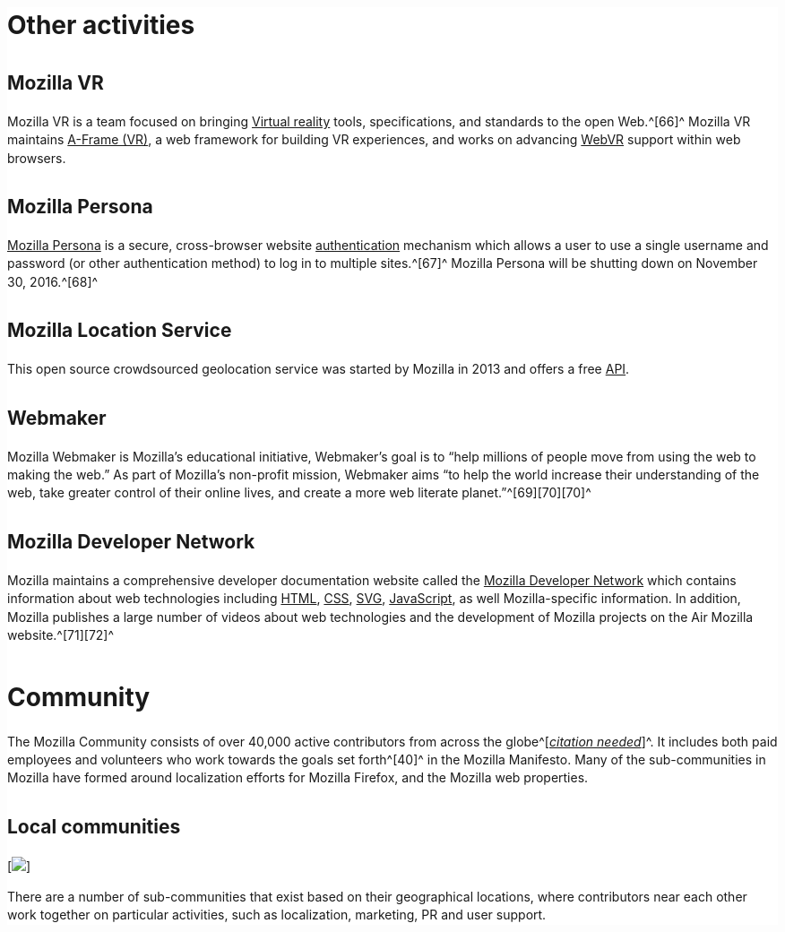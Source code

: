 Other activities
================

Mozilla VR
----------

Mozilla VR is a team focused on bringing [Virtual reality] tools, specifications, and standards to the open Web.^\[66\]^ Mozilla VR maintains [A-Frame (VR)], a web framework for building VR experiences, and works on advancing [WebVR] support within web browsers.

Mozilla Persona
---------------

[Mozilla Persona] is a secure, cross-browser website [authentication] mechanism which allows a user to use a single username and password (or other authentication method) to log in to multiple sites.^\[67\]^ Mozilla Persona will be shutting down on November 30, 2016.^\[68\]^

Mozilla Location Service
------------------------

This open source crowdsourced geolocation service was started by Mozilla in 2013 and offers a free [API][APIs].

Webmaker
--------

Mozilla Webmaker is Mozilla’s educational initiative, Webmaker’s goal is to “help millions of people move from using the web to making the web.” As part of Mozilla’s non-profit mission, Webmaker aims “to help the world increase their understanding of the web, take greater control of their online lives, and create a more web literate planet.”^\[69\]\[70\]\[70\]^

Mozilla Developer Network
-------------------------

Mozilla maintains a comprehensive developer documentation website called the [Mozilla Developer Network] which contains information about web technologies including [HTML], [CSS], [SVG][9], [JavaScript][3], as well Mozilla-specific information. In addition, Mozilla publishes a large number of videos about web technologies and the development of Mozilla projects on the Air Mozilla website.^\[71\]\[72\]^

Community
=========

The Mozilla Community consists of over 40,000 active contributors from across the globe^\[*[citation needed]*\]^. It includes both paid employees and volunteers who work towards the goals set forth^\[40\]^ in the Mozilla Manifesto. Many of the sub-communities in Mozilla have formed around localization efforts for Mozilla Firefox, and the Mozilla web properties.

Local communities
-----------------

[![][10]]

There are a number of sub-communities that exist based on their geographical locations, where contributors near each other work together on particular activities, such as localization, marketing, PR and user support.


  [free-software]: https://en.wikipedia.org/wiki/Free_software "Free software"
  [Netscape]: https://en.wikipedia.org/wiki/Netscape "Netscape"
  [Mozilla Foundation]: https://en.wikipedia.org/wiki/Mozilla_Foundation "Mozilla Foundation"
  [Mozilla Corporation]: https://en.wikipedia.org/wiki/Mozilla_Corporation "Mozilla Corporation"
  [Mozilla produces many products]: https://en.wikipedia.org/wiki/List_of_Mozilla_products "List of Mozilla products"
  [Firefox]: https://en.wikipedia.org/wiki/Firefox "Firefox"
  [Thunderbird]: https://en.wikipedia.org/wiki/Mozilla_Thunderbird "Mozilla Thunderbird"
  [Firefox Mobile]: https://en.wikipedia.org/wiki/Firefox_Mobile "Firefox Mobile"
  [Firefox OS]: https://en.wikipedia.org/wiki/Firefox_OS "Firefox OS"
  [Bugzilla]: https://en.wikipedia.org/wiki/Bugzilla "Bugzilla"
  [Netscape Communicator]: https://en.wikipedia.org/wiki/Netscape_Communicator "Netscape Communicator"
  [Jamie Zawinski]: https://en.wikipedia.org/wiki/Jamie_Zawinski "Jamie Zawinski"
  [Netscape Navigator]: https://en.wikipedia.org/wiki/Netscape_Navigator "Netscape Navigator"
  [Mosaic]: https://en.wikipedia.org/wiki/Mosaic_(web_browser) "Mosaic (web browser)"
  [Godzilla]: https://en.wikipedia.org/wiki/Godzilla "Godzilla"
  [Mozilla Application Suite]: https://en.wikipedia.org/wiki/Mozilla_Application_Suite "Mozilla Application Suite"
  [open source]: https://en.wikipedia.org/wiki/Open_source "Open source"
  [AOL]: https://en.wikipedia.org/wiki/AOL "AOL"
  [Android]: https://en.wikipedia.org/wiki/Android_(operating_system) "Android (operating system)"
  [Mozilla Persona]: https://en.wikipedia.org/wiki/Mozilla_Persona "Mozilla Persona"
  [Cisco Systems]: https://en.wikipedia.org/wiki/Cisco_Systems "Cisco Systems"
  [codec]: https://en.wikipedia.org/wiki/Codec "Codec"
  [proprietary]: https://en.wikipedia.org/wiki/Proprietary_format "Proprietary format"
  [H.264]: https://en.wikipedia.org/wiki/H.264 "H.264"
  [Brendan Eich]: https://en.wikipedia.org/wiki/Brendan_Eich "Brendan Eich"
  [California’s Proposition 8]: https://en.wikipedia.org/wiki/California_Proposition_8_(2008) "California Proposition 8 (2008)"
  [OkCupid]: https://en.wikipedia.org/wiki/OkCupid "OkCupid"
  [CREDO Mobile]: https://en.wikipedia.org/wiki/CREDO_Mobile "CREDO Mobile"
  [Mitchell Baker]: https://en.wikipedia.org/wiki/Mitchell_Baker "Mitchell Baker"
  [citation needed]: https://en.wikipedia.org/wiki/Wikipedia:Citation_needed "Wikipedia:Citation needed"
  [Sam Yagan]: https://en.wikipedia.org/wiki/Sam_Yagan "Sam Yagan"
  [Chris Cannon]: https://en.wikipedia.org/wiki/Chris_Cannon "Chris Cannon"
  [JavaScript]: https://en.wikipedia.org/wiki/Brendan_Eich#Netscape_and_JavaScript "Brendan Eich"
  [publicity stunt]: https://en.wikipedia.org/wiki/Publicity_stunt "Publicity stunt"
  [1]: //upload.wikimedia.org/wikipedia/commons/thumb/7/76/Mozilla_Firefox_logo_2013.svg/440px-Mozilla_Firefox_logo_2013.svg.png
  [web browser]: https://en.wikipedia.org/wiki/Web_browser "Web browser"
  [flagship]: https://en.wikipedia.org/wiki/Flagship_product "Flagship product"
  [Gecko]: https://en.wikipedia.org/wiki/Gecko_(software) "Gecko (software)"
  [layout engine]: https://en.wikipedia.org/wiki/Layout_engine "Layout engine"
  [web standards]: https://en.wikipedia.org/wiki/Web_standards "Web standards"
  [usage share of web browsers]: https://en.wikipedia.org/wiki/Usage_share_of_web_browsers#Summary "Usage share of web browsers"
  [Mozilla codebase]: https://en.wikipedia.org/wiki/Mozilla#Mozilla_Project "Mozilla"
  [Dave Hyatt]: https://en.wikipedia.org/wiki/Dave_Hyatt "Dave Hyatt"
  [Joe Hewitt]: https://en.wikipedia.org/wiki/Joe_Hewitt_(programmer) "Joe Hewitt (programmer)"
  [Blake Ross]: https://en.wikipedia.org/wiki/Blake_Ross "Blake Ross"
  [feature creep]: https://en.wikipedia.org/wiki/Feature_creep "Feature creep"
  [software bloat]: https://en.wikipedia.org/wiki/Software_bloat "Software bloat"
  [Phoenix Technologies]: https://en.wikipedia.org/wiki/Phoenix_Technologies "Phoenix Technologies"
  [Firebird]: https://en.wikipedia.org/wiki/Firebird_(database_server) "Firebird (database server)"
  [smartphones]: https://en.wikipedia.org/wiki/Smartphone "Smartphone"
  [tablet computers]: https://en.wikipedia.org/wiki/Tablet_computer "Tablet computer"
  [2]: https://en.wikipedia.org/wiki/Gecko_(layout_engine) "Gecko (layout engine)"
  [HTML5]: https://en.wikipedia.org/wiki/HTML5 "HTML5"
  [Firefox Sync]: https://en.wikipedia.org/wiki/Firefox_Sync "Firefox Sync"
  [add-ons]: https://en.wikipedia.org/wiki/Add-on_(Mozilla) "Add-on (Mozilla)"
  [tabbed browsing]: https://en.wikipedia.org/wiki/Tabbed_browsing "Tabbed browsing"
  [ARMv7]: https://en.wikipedia.org/wiki/ARM_architecture "ARM architecture"
  [Tristan Nitot]: https://en.wikipedia.org/wiki/Tristan_Nitot "Tristan Nitot"
  [Mozilla Europe]: https://en.wikipedia.org/wiki/Mozilla_Europe "Mozilla Europe"
  [iPhone]: https://en.wikipedia.org/wiki/IPhone "IPhone"
  [BlackBerry]: https://en.wikipedia.org/wiki/BlackBerry "BlackBerry"
  [Apple’s]: https://en.wikipedia.org/wiki/Apple_Inc "Apple Inc"
  [operating system]: https://en.wikipedia.org/wiki/Operating_system "Operating system"
  [open Web]: https://en.wikipedia.org/wiki/Open_Web "Open Web"
  [APIs]: https://en.wikipedia.org/wiki/Application_programming_interface "Application programming interface"
  [3]: https://en.wikipedia.org/wiki/JavaScript "JavaScript"
  [4]: https://upload.wikimedia.org/wikipedia/commons/0/0d/SeaMonkey.png
  [SeaMonkey]: https://en.wikipedia.org/wiki/SeaMonkey "SeaMonkey"
  [USENET]: https://en.wikipedia.org/wiki/USENET "USENET"
  [Mozilla Composer]: https://en.wikipedia.org/wiki/Mozilla_Composer "Mozilla Composer"
  [ChatZilla]: https://en.wikipedia.org/wiki/ChatZilla "ChatZilla"
  [the Mozilla Foundation]: https://en.wikipedia.org/wiki/The_Mozilla_Foundation "The Mozilla Foundation"
  [5]: https://en.wikipedia.org/wiki/Mozilla_Firefox "Mozilla Firefox"
  [trademarked]: https://en.wikipedia.org/wiki/Trademark "Trademark"
  [6]: //upload.wikimedia.org/wikipedia/commons/thumb/d/d7/Buggie.svg/440px-Buggie.svg.png
  [web]: https://en.wikipedia.org/wiki/World_Wide_Web "World Wide Web"
  [bug tracking system]: https://en.wikipedia.org/wiki/Bug_tracking_system "Bug tracking system"
  [open source software]: https://en.wikipedia.org/wiki/Open_source_software "Open source software"
  [Netscape Communications]: https://en.wikipedia.org/wiki/Netscape_Communications "Netscape Communications"
  [free and open source software]: https://en.wikipedia.org/wiki/Free_and_open_source_software "Free and open source software"
  [7]: https://en.wikipedia.org/wiki/Proprietary_software "Proprietary software"
  [Linux kernel]: https://en.wikipedia.org/wiki/Linux_kernel "Linux kernel"
  [GNOME]: https://en.wikipedia.org/wiki/GNOME "GNOME"
  [KDE]: https://en.wikipedia.org/wiki/KDE "KDE"
  [Red Hat]: https://en.wikipedia.org/wiki/Red_Hat "Red Hat"
  [Novell]: https://en.wikipedia.org/wiki/Novell "Novell"
  [Eclipse]: https://en.wikipedia.org/wiki/Eclipse_(software) "Eclipse (software)"
  [LibreOffice]: https://en.wikipedia.org/wiki/LibreOffice "LibreOffice"
  [Network Security Services]: https://en.wikipedia.org/wiki/Network_Security_Services "Network Security Services"
  [libraries]: https://en.wikipedia.org/wiki/Library_(computing) "Library (computing)"
  [cross-platform]: https://en.wikipedia.org/wiki/Cross-platform "Cross-platform"
  [SSL]: https://en.wikipedia.org/wiki/Secure_Sockets_Layer "Secure Sockets Layer"
  [S/MIME]: https://en.wikipedia.org/wiki/S/MIME "S/MIME"
  [tri-licensed]: https://en.wikipedia.org/wiki/Multi-licensing "Multi-licensing"
  [Mozilla Public License]: https://en.wikipedia.org/wiki/Mozilla_Public_License "Mozilla Public License"
  [GNU General Public License]: https://en.wikipedia.org/wiki/GNU_General_Public_License "GNU General Public License"
  [GNU Lesser General Public License]: https://en.wikipedia.org/wiki/LGPL "LGPL"
  [Sun Microsystems]: https://en.wikipedia.org/wiki/Sun_Microsystems "Sun Microsystems"
  [Oracle Corporation]: https://en.wikipedia.org/wiki/Oracle_Corporation "Oracle Corporation"
  [Google]: https://en.wikipedia.org/wiki/Google "Google"
  [Evolution]: https://en.wikipedia.org/wiki/Evolution_(software) "Evolution (software)"
  [Pidgin]: https://en.wikipedia.org/wiki/Pidgin_(software) "Pidgin (software)"
  [Apache OpenOffice]: https://en.wikipedia.org/wiki/Apache_OpenOffice "Apache OpenOffice"
  [SpiderMonkey]: https://en.wikipedia.org/wiki/SpiderMonkey_(software) "SpiderMonkey (software)"
  [JavaScript engine]: https://en.wikipedia.org/wiki/JavaScript_engine "JavaScript engine"
  [C++]: https://en.wikipedia.org/wiki/C%2B%2B "C++"
  [ECMAScript]: https://en.wikipedia.org/wiki/ECMAScript "ECMAScript"
  [interpreter]: https://en.wikipedia.org/wiki/Interpreter_(computing) "Interpreter (computing)"
  [just-in-time compilers]: https://en.wikipedia.org/wiki/Just-in-time_compilation "Just-in-time compilation"
  [decompiler]: https://en.wikipedia.org/wiki/Decompiler "Decompiler"
  [garbage collector]: https://en.wikipedia.org/wiki/Garbage_collection_(computer_science) "Garbage collection (computer science)"
  [Java]: https://en.wikipedia.org/wiki/Java_(programming_language) "Java (programming language)"
  [classes]: https://en.wikipedia.org/wiki/Class_(computer_programming) "Class (computer programming)"
  [compiled]: https://en.wikipedia.org/wiki/Compiler "Compiler"
  [8]: https://en.wikipedia.org/wiki/Web_browser_engine "Web browser engine"
  [HTML]: https://en.wikipedia.org/wiki/HTML "HTML"
  [SVG]: https://en.wikipedia.org/wiki/Scalable_Vector_Graphics "Scalable Vector Graphics"
  [MathML]: https://en.wikipedia.org/wiki/MathML "MathML"
  [NSPR]: https://en.wikipedia.org/wiki/NSPR "NSPR"
  [platform independence]: https://en.wikipedia.org/wiki/Platform_independence "Platform independence"
  [user interface]: https://en.wikipedia.org/wiki/User_interface "User interface"
  [Rust]: https://en.wikipedia.org/wiki/Rust_(programming_language) "Rust (programming language)"
  [programming language]: https://en.wikipedia.org/wiki/Programming_language "Programming language"
  [Servo]: https://en.wikipedia.org/wiki/Servo_(layout_engine) "Servo (layout engine)"
  [XULRunner]: https://en.wikipedia.org/wiki/XULRunner "XULRunner"
  [Pdf.js]: https://en.wikipedia.org/wiki/Pdf.js "Pdf.js"
  [Shumway]: https://en.wikipedia.org/wiki/Shumway_(software) "Shumway (software)"
  [Virtual reality]: https://en.wikipedia.org/wiki/Virtual_reality "Virtual reality"
  [A-Frame (VR)]: https://en.wikipedia.org/wiki/A-Frame_(VR) "A-Frame (VR)"
  [WebVR]: https://en.wikipedia.org/wiki/WebVR "WebVR"
  [authentication]: https://en.wikipedia.org/wiki/Authentication "Authentication"
  [Mozilla Developer Network]: https://en.wikipedia.org/wiki/Mozilla_Developer_Network "Mozilla Developer Network"
  [CSS]: https://en.wikipedia.org/wiki/CSS "CSS"
  [9]: https://en.wikipedia.org/wiki/SVG "SVG"
  [10]: //upload.wikimedia.org/wikipedia/commons/thumb/2/2a/London_Mozilla_Workspace.jpg/440px-London_Mozilla_Workspace.jpg
  [11]: //upload.wikimedia.org/wikipedia/commons/0/0b/Mozilla_Reps.png
  [12]: //upload.wikimedia.org/wikipedia/commons/thumb/e/e4/Fireside_Chat%2C_Knight%27s_Michael_Maness_and_Dan_Sinker_-_Flickr_-_Knight_Foundation.jpg/440px-Fireside_Chat%2C_Knight%27s_Michael_Maness_and_Dan_Sinker_-_Flickr_-_Knight_Foundation.jpg
  [Knight Foundation]: https://en.wikipedia.org/wiki/Knight_Foundation "Knight Foundation"
  [-zilla (suffix)]: https://en.wikipedia.org/wiki/-zilla_(suffix) "-zilla (suffix)"
  [Mozilla (mascot)]: https://en.wikipedia.org/wiki/Mozilla_(mascot) "Mozilla (mascot)"
  [The Book of Mozilla]: https://en.wikipedia.org/wiki/The_Book_of_Mozilla "The Book of Mozilla"
  [Timeline of web browsers]: https://en.wikipedia.org/wiki/Timeline_of_web_browsers "Timeline of web browsers"
  [“About the Mozilla Corporation”]: https://www.mozilla.org/foundation/moco/
  [“Freeing the Source: The Story of Mozilla”]: http://www.oreilly.com/openbook/opensources/book/netrev.html
  [“Mozilla.org WHOIS, DNS, & Domain Info”]: https://whois.domaintools.com/mozilla.org
  [*Marc Andreessen and Jim Clark: The Founders of Netscape*]: https://books.google.co.uk/books?id=zyIvOn7sKCsC
  [ISBN]: https://en.wikipedia.org/wiki/International_Standard_Book_Number "International Standard Book Number"
  [9781404207196]: https://en.wikipedia.org/wiki/Special:BookSources/9781404207196 "Special:BookSources/9781404207196"
  [“Netscape Announces mozilla.org, a Dedicated Team and Web Site Supporting Development of Free Client Source Code”]: https://web.archive.org/web/20021004080737/wp.netscape.com/newsref/pr/newsrelease577.html
  [link]: https://en.wikipedia.org/wiki/Category:CS1_maint:_Unfit_url "Category:CS1 maint: Unfit url"
  [“Mac vendors ponder Netscape gambit.”]: http://www.highbeam.com/doc/1G1-20453744.html
  [“nscp dorm”]: http://www.jwz.org/gruntle/nscpdorm.html
  [“How was Mozilla born”]: http://www.davetitus.com/mozilla/
  [“Introduction to Mozilla Source Code”]: http://www-archive.mozilla.org/hacking/coding-introduction.html
  [“mozilla.org Announces Launch of the Mozilla Foundation to Lead Open-Source Browser Efforts”]: http://www.mozilla.org/en-US/press/mozilla-foundation.html
  [“mozilla development roadmap”]: http://www-archive.mozilla.org/roadmap/roadmap-02-Apr-2003.html
  [“Better Browsing on Your Android Smartphone”]: http://allthingsd.com/20120816/better-browsing-on-your-android-smartphone/
  [“Mozilla Releases Test Version of Firefox OS”]: http://www.pcmag.com/article2/0,2817,2407468,00.asp
  [“Mozilla Marketplace is live, lets you run web apps like desktop programs”]: http://www.engadget.com/2012/06/12/mozilla-marketplace-live-web-apps-like-desktop/
  [“Mozilla Releases Annual Report For 2011: Revenue Up 33% To \$163M, Majority From Google”]: http://techcrunch.com/2012/11/15/mozilla-releases-annual-report-for-2011-revenue-up-33-to-163m-majority-from-google/
  [“cisco/openh264 · GitHub”]: https://github.com/cisco/openh264
  [“Mozilla will add H.264 to Firefox as Cisco makes eleventh-hour push for WebRTC’s future — Tech News and Analysis”]: http://gigaom.com/2013/10/30/mozilla-will-add-h-264-to-firefox-as-cisco-makes-eleventh-hour-push-for-webrtcs-future/
  [“Cisco to release open-source H.264 codec, Mozilla makes tactical retreat - TechRepublic”]: http://www.techrepublic.com/blog/australian-technology/cisco-to-release-open-source-h264-codec-mozilla-makes-tactical-retreat/
  [“Video Interoperability on the Web Gets a Boost From Cisco’s H.264 Codec”]: https://blog.mozilla.org/blog/2013/10/30/video-interoperability-on-the-web-gets-a-boost-from-ciscos-h-264-codec/
  [“Comments on Cisco, Mozilla, and H.264”]: http://xiphmont.livejournal.com/61927.html
  [“Game Creator Challenge -Contest Terms and Conditions”]: https://wiki.mozilla.org/Game_Creator_Challenge_-Contest_Terms_and_Conditions
  [“Los Angeles Times - Brendan Eich contribution to Proposition 8”]: http://projects.latimes.com/prop8/donation/8930/
  [“Tech Celeb Makes Prop-8 Donation; Internet Goes Berserk”]: http://betabeat.com/2012/04/tech-celeb-makes-prop-8-donation-internet-goes-berserk/
  [“Screenshot of OkCupid’s statement towards Firefox users”]: http://i.huffpost.com/gen/1710681/thumbs/o-OKC-900.jpg
  [“FAQ on CEO Resignation”]: https://blog.mozilla.org/blog/2014/04/05/faq-on-ceo-resignation/
  [“Brendan Eich Steps Down as Mozilla CEO”]: https://blog.mozilla.org/blog/2014/04/03/brendan-eich-steps-down-as-mozilla-ceo/
  [“opensecrets.org listing of Sam Yagan’s contributions to political candidates”]: http://www.opensecrets.org/indivs/search.php?name=Sam+Yagan&cycle=All&sort=R&state=&zip=&employ=&cand=&submit=Submit+Query
  [“ontheissues.org listing of votes cast by Chris Cannon”]: http://www.ontheissues.org/house/Chris_Cannon.htm#Civil_Rights
  [“ontheissues.org listing of votes cast on the permanency of the Patriot Act”]: http://www.ontheissues.org/HouseVote/Party_2005-627.htm
  [“ontheissues.org: Chris Cannon on Homeland Security”]: http://www.ontheissues.org/house/Chris_Cannon_Homeland_Security.htm
  [“ontheissues.org: Chris Cannon on Abortion”]: http://www.ontheissues.org/house/Chris_Cannon_Abortion.htm
  [“OkCupid’s CEO Donated to an Anti-Gay Campaign Once, Too”]: http://www.motherjones.com/mojo/2014/04/okcupid-ceo-donate-anti-gay-firefox
  [“OKCupid CEO once donated to anti-gay politician”]: http://blog.sfgate.com/techchron/2014/04/08/okcupid-ceo-once-donated-to-anti-gay-politician/
  [“The Hypocrisy Of Sam Yagan & OkCupid”]: http://uncrunched.com/2014/04/06/the-hypocrisy-of-sam-yagan-okcupid/
  [“OKCupid Publicly Rips Mozilla: ‘We Wish Them Nothing But Failure’”]: http://www.huffingtonpost.com/2014/03/31/okcupid-mozilla_n_5065743.html
  [“Mozilla’s Appointment Of Brendan Eich As CEO Sparks Controversy After Prop 8 Donation News Re-Emerges”]: http://www.huffingtonpost.com/2014/03/27/mozilla-ceo-prop-8-_n_5042660.html
  [“OkCupid’s gay rights stunt has its limits: Taking a deeper look at the savvy ploy”]: http://www.salon.com/2014/04/04/okcupids_gay_rights_stunt_has_its_limits_taking_a_deeper_look_at_the_savvy_ploy/
  [“Mozilla Manifesto”]: http://www.mozilla.org/about/manifesto/
  [“The Mozilla Manifesto”]: https://www.mozilla.org/en-US/about/manifesto/details/
  [“Gecko Layout Engine”]: https://web.archive.org/web/20101128150117/http://download-firefox.org/spread-firefox/gecko-layout-engine-and-mozilla-firefox/
  [the original]: http://download-firefox.org/spread-firefox/gecko-layout-engine-and-mozilla-firefox/
  [“Web Browser Market Share Trends”]: http://www.w3counter.com/trends
  [“Top 5 Browsers”]: http://gs.statcounter.com/
  [“Web browsers (Global marketshare)”]: http://www.getclicky.com/marketshare/global/web-browsers/
  [Goodger, Ben]: https://en.wikipedia.org/wiki/Ben_Goodger "Ben Goodger"
  [“Where Did Firefox Come From?”]: https://web.archive.org/web/20110623034401/http://weblogs.mozillazine.org/ben/archives/009698.html
  [13]: http://weblogs.mozillazine.org/ben/archives/009698.html
  [“Mozilla browser becomes Firebird”]: https://web.archive.org/web/20070914035447/http://www.ibphoenix.com/main.nfs?a=ibphoenix&page=ibp_Mozilla0
  [14]: http://www.ibphoenix.com/main.nfs?a=ibphoenix&page=ibp_Mozilla0
  [“Mozilla’s Firebird gets wings clipped”]: http://news.cnet.com/2100-1032_3-1000146.html
  [CNET]: https://en.wikipedia.org/wiki/CNET_Networks "CNET Networks"
  [“Mozilla holds ‘fire’ in naming fight”]: http://news.cnet.com/2100-7344-5156101.html
  [“Mobile features”]: http://www.mozilla.org/en-US/firefox/mobile/features/
  [“Mobile System Requirements”]: https://wiki.mozilla.org/Mobile/Platforms/Android#System_Requirements
  [“Firefox Mobile supported devices”]: https://support.mozilla.org/en-US/kb/will-firefox-work-my-mobile-device
  [“Mozilla rules out Firefox for iPhone and BlackBerry”]: http://www.mirror.co.uk/news/technology/2009/11/09/mozilla-rules-out-firefox-for-iphone-and-blackberry-115875-21809563/
  [“Boot to Gecko Project”]: http://www.mozilla.org/firefox/os/
  [“Firefox OS - Devices & Availability”]: https://www.mozilla.org/en-US/firefox/os/devices/
  [“Thunderbird: Stability and Community Innovation \| Mitchell’s Blog”]: https://blog.lizardwrangler.com/2012/07/06/thunderbird-stability-and-community-innovation/
  [“Two discontinued browsers”]: https://lwn.net/Articles/165080/
  [“SeaMonkey trademarks registered!”]: http://home.kairo.at/blog/2007-06/seamonkey_r_trademarks_registered
  [“Bugzilla Installation List”]: http://www.bugzilla.org/installation-list/
  [“New JavaScript Engine Module Owner”]: http://brendaneich.com/2011/06/new-javascript-engine-module-owner/
  [“Bug 759422 - Remove use of e4x in account creation”]: https://bugzilla.mozilla.org/show_bug.cgi?id=759422#c0
  [“SpiderMonkey”]: https://developer.mozilla.org/en-US/docs/SpiderMonkey
  [“Rhino History”]: http://www.mozilla.org/rhino/history.html
  [“Roadmap”]: https://github.com/servo/servo/wiki/Roadmap
  [“Servo Continues Making Progress For Shipping Components In Gecko, Browser.html”]: https://www.phoronix.com/scan.php?page=news_item&px=Servo-9-May-2016
  [“Mozilla VR”]: https://mozvr.com/
  [*Persona*]: https://login.persona.org/
  [“Persona”]: https://developer.mozilla.org/en-US/Persona
  [*About Mozilla Webmaker*]: https://webmaker.org/en-US/about/
  [“Mozilla Webmaker Teaches You to Build Web Sites, Apps, and More”]: http://lifehacker.com/mozilla-webmaker-teaches-you-how-to-build-web-sites-ap-1553277374
  [“Air Mozilla”]: https://wiki.mozilla.org/Air_Mozilla
  [“Air Mozilla Reboot, Phase I”]: https://blog.mozilla.org/mrz/2012/04/17/air-mozilla-reboot-phase-i/
  [Constant downloads failure in firefox]: http://www.techsive.com/2014/09/how-to-resume-failed-downloads-in.html
  [15]: //upload.wikimedia.org/wikipedia/en/thumb/4/4a/Commons-logo.svg/59px-Commons-logo.svg.png
  [Mozilla]: https://commons.wikimedia.org/wiki/Category:Mozilla "commons:Category:Mozilla"
  [Official website]: http://mozilla.org/
  [the Mozilla Manifesto]: https://www.mozilla.org/en-US/about/manifesto/
  [Mozilla Wiki]: https://wiki.mozilla.org/
  [Major time line of community development]: https://wiki.mozilla.org/Timeline "mozillawiki:Timeline"
  [Mozilla Mercurial Repository]: https://hg.mozilla.org/